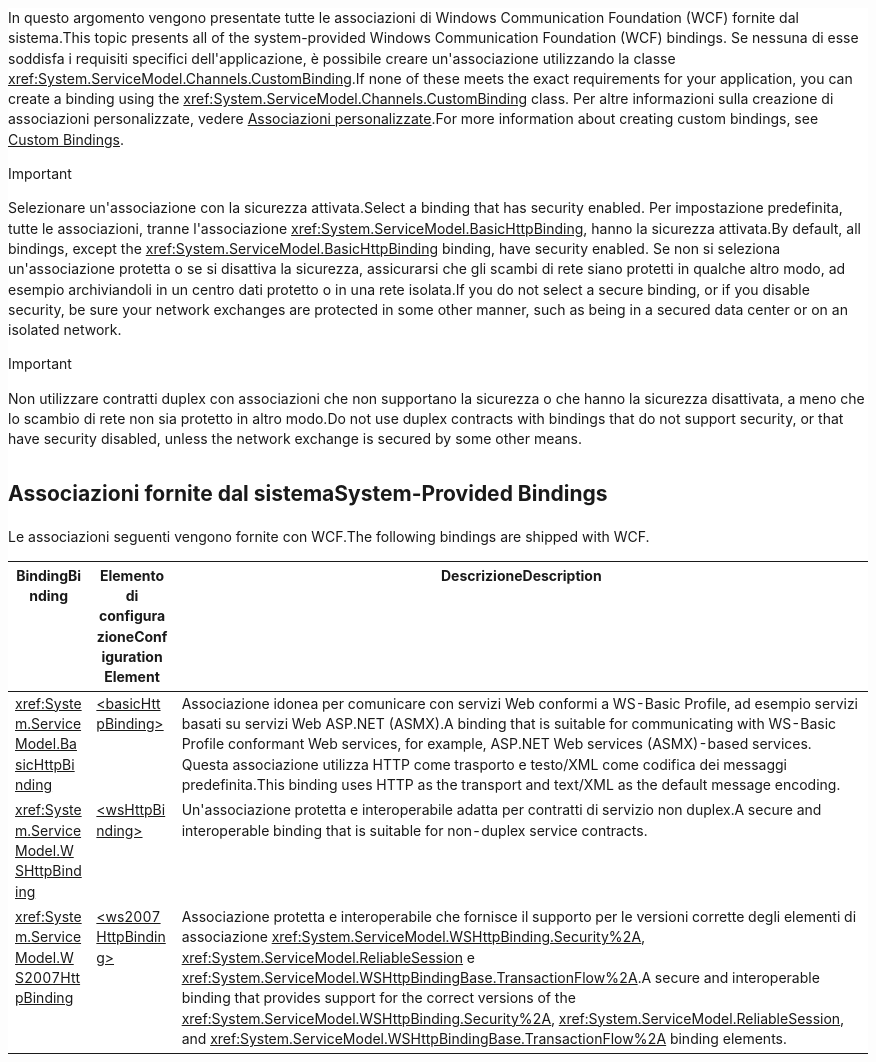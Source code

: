  <span data-ttu-id="73391-109">In questo argomento vengono presentate tutte le associazioni di Windows Communication Foundation (WCF) fornite dal sistema.</span><span class="sxs-lookup"><span data-stu-id="73391-109">This topic presents all of the system-provided Windows Communication Foundation (WCF) bindings.</span></span> <span data-ttu-id="73391-110">Se nessuna di esse soddisfa i requisiti specifici dell'applicazione, è possibile creare un'associazione utilizzando la classe <xref:System.ServiceModel.Channels.CustomBinding>.</span><span class="sxs-lookup"><span data-stu-id="73391-110">If none of these meets the exact requirements for your application, you can create a binding using the <xref:System.ServiceModel.Channels.CustomBinding> class.</span></span> <span data-ttu-id="73391-111">Per altre informazioni sulla creazione di associazioni personalizzate, vedere [Associazioni personalizzate](../extending/custom-bindings.md).</span><span class="sxs-lookup"><span data-stu-id="73391-111">For more information about creating custom bindings, see [Custom Bindings](../extending/custom-bindings.md).</span></span>  
  
> [!IMPORTANT]
> <span data-ttu-id="73391-112">Selezionare un'associazione con la sicurezza attivata.</span><span class="sxs-lookup"><span data-stu-id="73391-112">Select a binding that has security enabled.</span></span> <span data-ttu-id="73391-113">Per impostazione predefinita, tutte le associazioni, tranne l'associazione <xref:System.ServiceModel.BasicHttpBinding>, hanno la sicurezza attivata.</span><span class="sxs-lookup"><span data-stu-id="73391-113">By default, all bindings, except the <xref:System.ServiceModel.BasicHttpBinding> binding, have security enabled.</span></span> <span data-ttu-id="73391-114">Se non si seleziona un'associazione protetta o se si disattiva la sicurezza, assicurarsi che gli scambi di rete siano protetti in qualche altro modo, ad esempio archiviandoli in un centro dati protetto o in una rete isolata.</span><span class="sxs-lookup"><span data-stu-id="73391-114">If you do not select a secure binding, or if you disable security, be sure your network exchanges are protected in some other manner, such as being in a secured data center or on an isolated network.</span></span>  
  
> [!IMPORTANT]
> <span data-ttu-id="73391-115">Non utilizzare contratti duplex con associazioni che non supportano la sicurezza o che hanno la sicurezza disattivata, a meno che lo scambio di rete non sia protetto in altro modo.</span><span class="sxs-lookup"><span data-stu-id="73391-115">Do not use duplex contracts with bindings that do not support security, or that have security disabled, unless the network exchange is secured by some other means.</span></span>  
  
## <a name="system-provided-bindings"></a><span data-ttu-id="73391-116">Associazioni fornite dal sistema</span><span class="sxs-lookup"><span data-stu-id="73391-116">System-Provided Bindings</span></span>  
 <span data-ttu-id="73391-117">Le associazioni seguenti vengono fornite con WCF.</span><span class="sxs-lookup"><span data-stu-id="73391-117">The following bindings are shipped with WCF.</span></span>  
  
|<span data-ttu-id="73391-118">Binding</span><span class="sxs-lookup"><span data-stu-id="73391-118">Binding</span></span>|<span data-ttu-id="73391-119">Elemento di configurazione</span><span class="sxs-lookup"><span data-stu-id="73391-119">Configuration Element</span></span>|<span data-ttu-id="73391-120">Descrizione</span><span class="sxs-lookup"><span data-stu-id="73391-120">Description</span></span>|  
|-------------|---------------------------|-----------------|  
|<xref:System.ServiceModel.BasicHttpBinding>|[\<basicHttpBinding>](../../configure-apps/file-schema/wcf/basichttpbinding.md)|<span data-ttu-id="73391-121">Associazione idonea per comunicare con servizi Web conformi a WS-Basic Profile, ad esempio servizi basati su servizi Web ASP.NET (ASMX).</span><span class="sxs-lookup"><span data-stu-id="73391-121">A binding that is suitable for communicating with WS-Basic Profile conformant Web services, for example, ASP.NET Web services (ASMX)-based services.</span></span> <span data-ttu-id="73391-122">Questa associazione utilizza HTTP come trasporto e testo/XML come codifica dei messaggi predefinita.</span><span class="sxs-lookup"><span data-stu-id="73391-122">This binding uses HTTP as the transport and text/XML as the default message encoding.</span></span>|  
|<xref:System.ServiceModel.WSHttpBinding>|[\<wsHttpBinding>](../../configure-apps/file-schema/wcf/wshttpbinding.md)|<span data-ttu-id="73391-123">Un'associazione protetta e interoperabile adatta per contratti di servizio non duplex.</span><span class="sxs-lookup"><span data-stu-id="73391-123">A secure and interoperable binding that is suitable for non-duplex service contracts.</span></span>|  
|<xref:System.ServiceModel.WS2007HttpBinding>|[\<ws2007HttpBinding>](../../configure-apps/file-schema/wcf/ws2007httpbinding.md)|<span data-ttu-id="73391-124">Associazione protetta e interoperabile che fornisce il supporto per le versioni corrette degli elementi di associazione <xref:System.ServiceModel.WSHttpBinding.Security%2A>, <xref:System.ServiceModel.ReliableSession> e <xref:System.ServiceModel.WSHttpBindingBase.TransactionFlow%2A>.</span><span class="sxs-lookup"><span data-stu-id="73391-124">A secure and interoperable binding that provides support for the correct versions of the <xref:System.ServiceModel.WSHttpBinding.Security%2A>, <xref:System.ServiceModel.ReliableSession>, and <xref:System.ServiceModel.WSHttpBindingBase.TransactionFlow%2A> binding elements.</span></span>|  